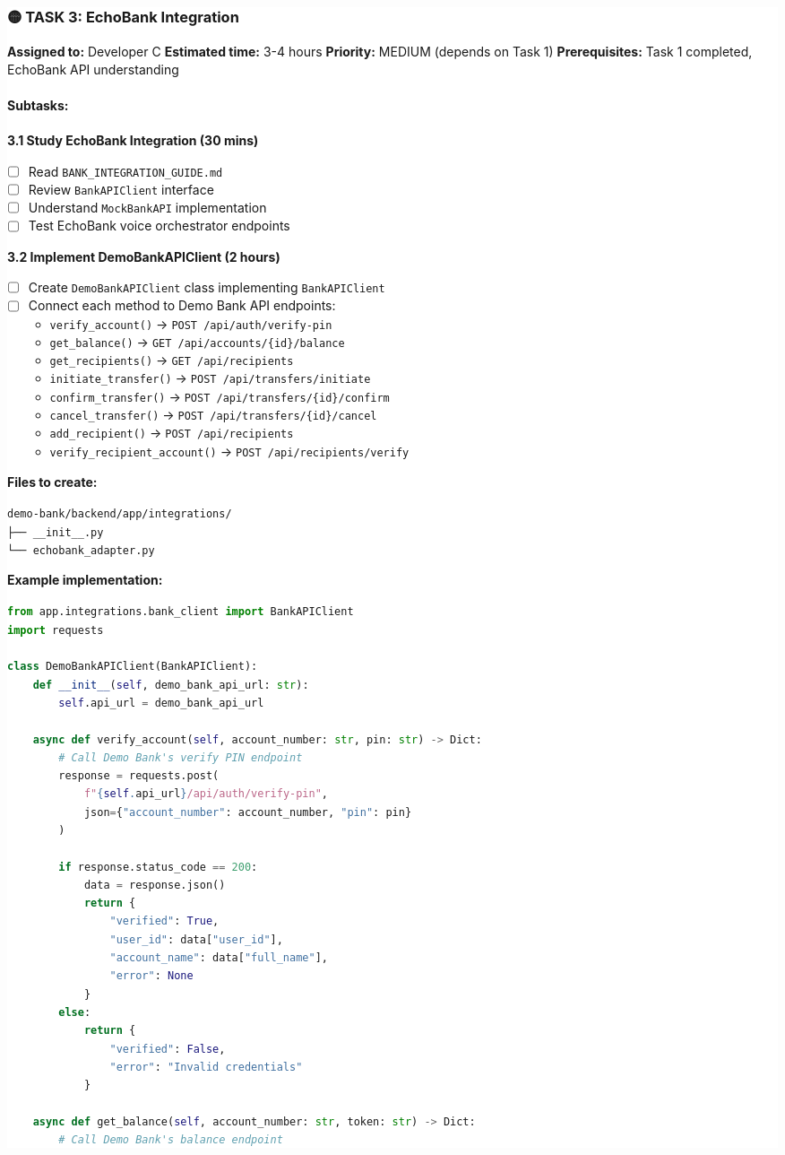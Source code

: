 ### 🟡 TASK 3: EchoBank Integration
**Assigned to:** Developer C
**Estimated time:** 3-4 hours
**Priority:** MEDIUM (depends on Task 1)
**Prerequisites:** Task 1 completed, EchoBank API understanding

#### Subtasks:

**3.1 Study EchoBank Integration (30 mins)**
- [ ] Read `BANK_INTEGRATION_GUIDE.md`
- [ ] Review `BankAPIClient` interface
- [ ] Understand `MockBankAPI` implementation
- [ ] Test EchoBank voice orchestrator endpoints

**3.2 Implement DemoBankAPIClient (2 hours)**
- [ ] Create `DemoBankAPIClient` class implementing `BankAPIClient`
- [ ] Connect each method to Demo Bank API endpoints:
  - `verify_account()` → `POST /api/auth/verify-pin`
  - `get_balance()` → `GET /api/accounts/{id}/balance`
  - `get_recipients()` → `GET /api/recipients`
  - `initiate_transfer()` → `POST /api/transfers/initiate`
  - `confirm_transfer()` → `POST /api/transfers/{id}/confirm`
  - `cancel_transfer()` → `POST /api/transfers/{id}/cancel`
  - `add_recipient()` → `POST /api/recipients`
  - `verify_recipient_account()` → `POST /api/recipients/verify`

**Files to create:**
```
demo-bank/backend/app/integrations/
├── __init__.py
└── echobank_adapter.py
```

**Example implementation:**
```python
from app.integrations.bank_client import BankAPIClient
import requests

class DemoBankAPIClient(BankAPIClient):
    def __init__(self, demo_bank_api_url: str):
        self.api_url = demo_bank_api_url

    async def verify_account(self, account_number: str, pin: str) -> Dict:
        # Call Demo Bank's verify PIN endpoint
        response = requests.post(
            f"{self.api_url}/api/auth/verify-pin",
            json={"account_number": account_number, "pin": pin}
        )

        if response.status_code == 200:
            data = response.json()
            return {
                "verified": True,
                "user_id": data["user_id"],
                "account_name": data["full_name"],
                "error": None
            }
        else:
            return {
                "verified": False,
                "error": "Invalid credentials"
            }

    async def get_balance(self, account_number: str, token: str) -> Dict:
        # Call Demo Bank's balance endpoint
```